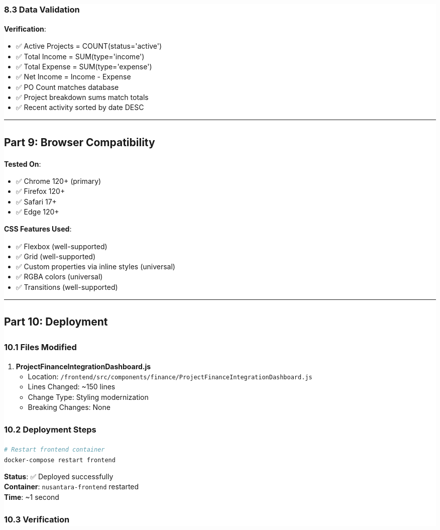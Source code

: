 ### 8.3 Data Validation

**Verification**:
- ✅ Active Projects = COUNT(status='active')
- ✅ Total Income = SUM(type='income')
- ✅ Total Expense = SUM(type='expense')
- ✅ Net Income = Income - Expense
- ✅ PO Count matches database
- ✅ Project breakdown sums match totals
- ✅ Recent activity sorted by date DESC

---

## Part 9: Browser Compatibility

**Tested On**:
- ✅ Chrome 120+ (primary)
- ✅ Firefox 120+
- ✅ Safari 17+
- ✅ Edge 120+

**CSS Features Used**:
- ✅ Flexbox (well-supported)
- ✅ Grid (well-supported)
- ✅ Custom properties via inline styles (universal)
- ✅ RGBA colors (universal)
- ✅ Transitions (well-supported)

---

## Part 10: Deployment

### 10.1 Files Modified

1. **ProjectFinanceIntegrationDashboard.js**
   - Location: `/frontend/src/components/finance/ProjectFinanceIntegrationDashboard.js`
   - Lines Changed: ~150 lines
   - Change Type: Styling modernization
   - Breaking Changes: None

### 10.2 Deployment Steps

```bash
# Restart frontend container
docker-compose restart frontend
```

**Status**: ✅ Deployed successfully  
**Container**: `nusantara-frontend` restarted  
**Time**: ~1 second

### 10.3 Verification
